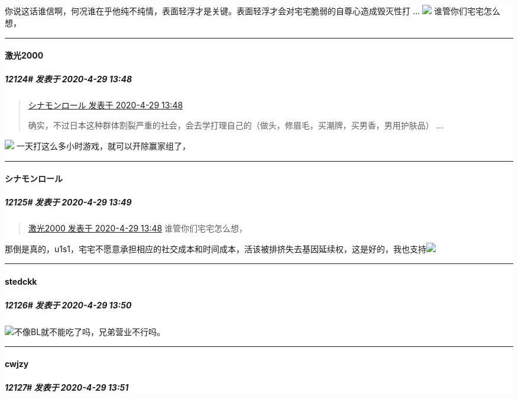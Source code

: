 你说这话谁信啊，何况谁在乎他纯不纯情，表面轻浮才是关键。表面轻浮才会对宅宅脆弱的自尊心造成毁灭性打 ...</blockquote>
<img src="https://static.saraba1st.com/image/smiley/face2017/075.png" referrerpolicy="no-referrer"> 谁管你们宅宅怎么想，







-----

####  激光2000  
##### 12124#       发表于 2020-4-29 13:48



<blockquote><a href="httphttps://bbs.saraba1st.com/2b/forum.php?mod=redirect&amp;goto=findpost&amp;pid=47246265&amp;ptid=1924531" target="_blank">シナモンロール 发表于 2020-4-29 13:48</a>

确实，不过日本这种群体割裂严重的社会，会去学打理自己的（做头，修眉毛，买潮牌，买男香，男用护肤品） ...</blockquote>
<img src="https://static.saraba1st.com/image/smiley/face2017/067.png" referrerpolicy="no-referrer"> 一天打这么多小时游戏，就可以开除赢家组了，







-----

####  シナモンロール  
##### 12125#       发表于 2020-4-29 13:49



<blockquote><a href="httphttps://bbs.saraba1st.com/2b/forum.php?mod=redirect&amp;goto=findpost&amp;pid=47246267&amp;ptid=1924531" target="_blank">激光2000 发表于 2020-4-29 13:48</a>
谁管你们宅宅怎么想，</blockquote>
那倒是真的，u1s1，宅宅不愿意承担相应的社交成本和时间成本，活该被排挤失去基因延续权，这是好的，我也支持<img src="https://static.saraba1st.com/image/smiley/face2017/075.png" referrerpolicy="no-referrer">







-----

####  stedckk  
##### 12126#       发表于 2020-4-29 13:50



<img src="https://static.saraba1st.com/image/smiley/face2017/099.png" referrerpolicy="no-referrer">不像BL就不能吃了吗，兄弟营业不行吗。







-----

####  cwjzy  
##### 12127#       发表于 2020-4-29 13:51

